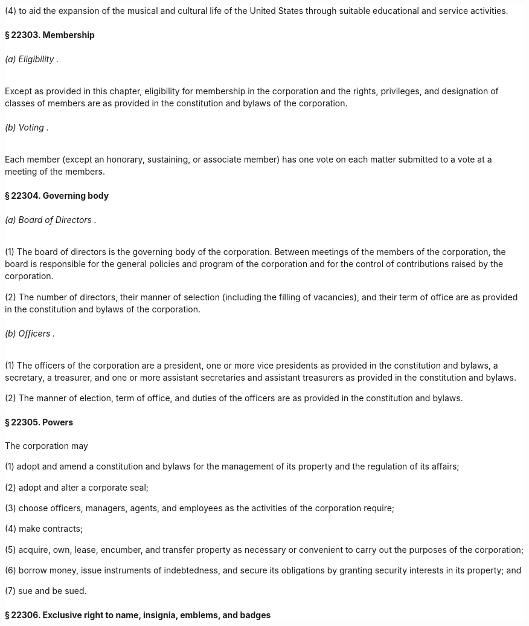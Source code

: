 (4) to aid the expansion of the musical and cultural life of the United States through suitable educational and service activities.

#### § 22303. Membership

###### (a) Eligibility .

Except as provided in this chapter, eligibility for membership in the corporation and the rights, privileges, and designation of classes of members are as provided in the constitution and bylaws of the corporation.

###### (b) Voting .

Each member (except an honorary, sustaining, or associate member) has one vote on each matter submitted to a vote at a meeting of the members.

#### § 22304. Governing body

###### (a) Board of Directors .

(1) The board of directors is the governing body of the corporation. Between meetings of the members of the corporation, the board is responsible for the general policies and program of the corporation and for the control of contributions raised by the corporation.

(2) The number of directors, their manner of selection (including the filling of vacancies), and their term of office are as provided in the constitution and bylaws of the corporation.

###### (b) Officers .

(1) The officers of the corporation are a president, one or more vice presidents as provided in the constitution and bylaws, a secretary, a treasurer, and one or more assistant secretaries and assistant treasurers as provided in the constitution and bylaws.

(2) The manner of election, term of office, and duties of the officers are as provided in the constitution and bylaws.

#### § 22305. Powers

The corporation may

(1) adopt and amend a constitution and bylaws for the management of its property and the regulation of its affairs;

(2) adopt and alter a corporate seal;

(3) choose officers, managers, agents, and employees as the activities of the corporation require;

(4) make contracts;

(5) acquire, own, lease, encumber, and transfer property as necessary or convenient to carry out the purposes of the corporation;

(6) borrow money, issue instruments of indebtedness, and secure its obligations by granting security interests in its property; and

(7) sue and be sued.

#### § 22306. Exclusive right to name, insignia, emblems, and badges
